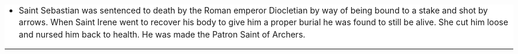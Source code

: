 -   Saint Sebastian was sentenced to death by the Roman emperor Diocletian by way of being bound to a stake and shot by arrows. When Saint Irene went to recover his body to give him a proper burial he was found to still be alive. She cut him loose and nursed him back to health. He was made the Patron Saint of Archers.

___